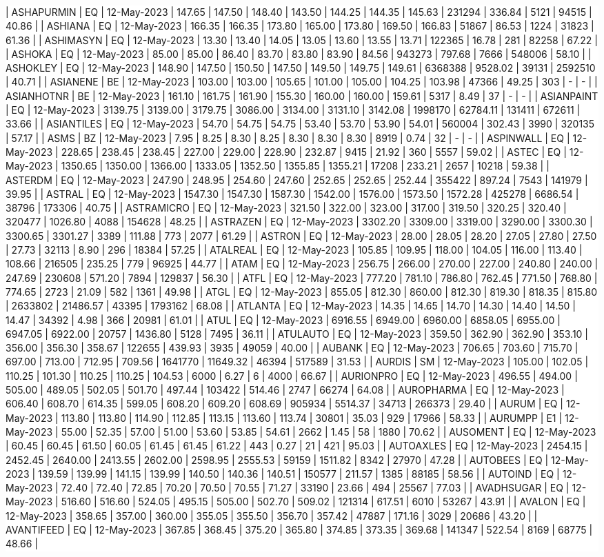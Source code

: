 | ASHAPURMIN | EQ | 12-May-2023 | 147.65 | 147.50 | 148.40 | 143.50 | 144.25 | 144.35 | 145.63 | 231294 | 336.84 | 5121 | 94515 | 40.86 |
| ASHIANA | EQ | 12-May-2023 | 166.35 | 166.35 | 173.80 | 165.00 | 173.80 | 169.50 | 166.83 | 51867 | 86.53 | 1224 | 31823 | 61.36 |
| ASHIMASYN | EQ | 12-May-2023 | 13.30 | 13.40 | 14.05 | 13.05 | 13.60 | 13.55 | 13.71 | 122365 | 16.78 | 281 | 82258 | 67.22 |
| ASHOKA | EQ | 12-May-2023 | 85.00 | 85.00 | 86.40 | 83.70 | 83.80 | 83.90 | 84.56 | 943273 | 797.68 | 7666 | 548006 | 58.10 |
| ASHOKLEY | EQ | 12-May-2023 | 148.90 | 147.50 | 150.50 | 147.50 | 149.50 | 149.75 | 149.61 | 6368388 | 9528.02 | 39131 | 2592510 | 40.71 |
| ASIANENE | BE | 12-May-2023 | 103.00 | 103.00 | 105.65 | 101.00 | 105.00 | 104.25 | 103.98 | 47366 | 49.25 | 303 | - | - |
| ASIANHOTNR | BE | 12-May-2023 | 161.10 | 161.75 | 161.90 | 155.30 | 160.00 | 160.00 | 159.61 | 5317 | 8.49 | 37 | - | - |
| ASIANPAINT | EQ | 12-May-2023 | 3139.75 | 3139.00 | 3179.75 | 3086.00 | 3134.00 | 3131.10 | 3142.08 | 1998170 | 62784.11 | 131411 | 672611 | 33.66 |
| ASIANTILES | EQ | 12-May-2023 | 54.70 | 54.75 | 54.75 | 53.40 | 53.70 | 53.90 | 54.01 | 560004 | 302.43 | 3990 | 320135 | 57.17 |
| ASMS | BZ | 12-May-2023 | 7.95 | 8.25 | 8.30 | 8.25 | 8.30 | 8.30 | 8.30 | 8919 | 0.74 | 32 | - | - |
| ASPINWALL | EQ | 12-May-2023 | 228.65 | 238.45 | 238.45 | 227.00 | 229.00 | 228.90 | 232.87 | 9415 | 21.92 | 360 | 5557 | 59.02 |
| ASTEC | EQ | 12-May-2023 | 1350.65 | 1350.00 | 1366.00 | 1333.05 | 1352.50 | 1355.85 | 1355.21 | 17208 | 233.21 | 2657 | 10218 | 59.38 |
| ASTERDM | EQ | 12-May-2023 | 247.90 | 248.95 | 254.60 | 247.60 | 252.65 | 252.65 | 252.44 | 355422 | 897.24 | 7543 | 141979 | 39.95 |
| ASTRAL | EQ | 12-May-2023 | 1547.30 | 1547.30 | 1587.30 | 1542.00 | 1576.00 | 1573.50 | 1572.28 | 425278 | 6686.54 | 38796 | 173306 | 40.75 |
| ASTRAMICRO | EQ | 12-May-2023 | 321.50 | 322.00 | 323.00 | 317.00 | 319.50 | 320.25 | 320.40 | 320477 | 1026.80 | 4088 | 154628 | 48.25 |
| ASTRAZEN | EQ | 12-May-2023 | 3302.20 | 3309.00 | 3319.00 | 3290.00 | 3300.30 | 3300.65 | 3301.27 | 3389 | 111.88 | 773 | 2077 | 61.29 |
| ASTRON | EQ | 12-May-2023 | 28.00 | 28.05 | 28.20 | 27.05 | 27.80 | 27.50 | 27.73 | 32113 | 8.90 | 296 | 18384 | 57.25 |
| ATALREAL | EQ | 12-May-2023 | 105.85 | 109.95 | 118.00 | 104.05 | 116.00 | 113.40 | 108.66 | 216505 | 235.25 | 779 | 96925 | 44.77 |
| ATAM | EQ | 12-May-2023 | 256.75 | 266.00 | 270.00 | 227.00 | 240.80 | 240.00 | 247.69 | 230608 | 571.20 | 7894 | 129837 | 56.30 |
| ATFL | EQ | 12-May-2023 | 777.20 | 781.10 | 786.80 | 762.45 | 771.50 | 768.80 | 774.65 | 2723 | 21.09 | 582 | 1361 | 49.98 |
| ATGL | EQ | 12-May-2023 | 855.05 | 812.30 | 860.00 | 812.30 | 819.30 | 818.35 | 815.80 | 2633802 | 21486.57 | 43395 | 1793162 | 68.08 |
| ATLANTA | EQ | 12-May-2023 | 14.35 | 14.65 | 14.70 | 14.30 | 14.40 | 14.50 | 14.47 | 34392 | 4.98 | 366 | 20981 | 61.01 |
| ATUL | EQ | 12-May-2023 | 6916.55 | 6949.00 | 6960.00 | 6858.05 | 6955.00 | 6947.05 | 6922.00 | 20757 | 1436.80 | 5128 | 7495 | 36.11 |
| ATULAUTO | EQ | 12-May-2023 | 359.50 | 362.90 | 362.90 | 353.10 | 356.00 | 356.30 | 358.67 | 122655 | 439.93 | 3935 | 49059 | 40.00 |
| AUBANK | EQ | 12-May-2023 | 706.65 | 703.60 | 715.70 | 697.00 | 713.00 | 712.95 | 709.56 | 1641770 | 11649.32 | 46394 | 517589 | 31.53 |
| AURDIS | SM | 12-May-2023 | 105.00 | 102.05 | 110.25 | 101.30 | 110.25 | 110.25 | 104.53 | 6000 | 6.27 | 6 | 4000 | 66.67 |
| AURIONPRO | EQ | 12-May-2023 | 496.55 | 494.00 | 505.00 | 489.05 | 502.05 | 501.70 | 497.44 | 103422 | 514.46 | 2747 | 66274 | 64.08 |
| AUROPHARMA | EQ | 12-May-2023 | 606.40 | 608.70 | 614.35 | 599.05 | 608.20 | 609.20 | 608.69 | 905934 | 5514.37 | 34713 | 266373 | 29.40 |
| AURUM | EQ | 12-May-2023 | 113.80 | 113.80 | 114.90 | 112.85 | 113.15 | 113.60 | 113.74 | 30801 | 35.03 | 929 | 17966 | 58.33 |
| AURUMPP | E1 | 12-May-2023 | 55.00 | 52.35 | 57.00 | 51.00 | 53.60 | 53.85 | 54.61 | 2662 | 1.45 | 58 | 1880 | 70.62 |
| AUSOMENT | EQ | 12-May-2023 | 60.45 | 60.45 | 61.50 | 60.05 | 61.45 | 61.45 | 61.22 | 443 | 0.27 | 21 | 421 | 95.03 |
| AUTOAXLES | EQ | 12-May-2023 | 2454.15 | 2452.45 | 2640.00 | 2413.55 | 2602.00 | 2598.95 | 2555.53 | 59159 | 1511.82 | 8342 | 27970 | 47.28 |
| AUTOBEES | EQ | 12-May-2023 | 139.59 | 139.99 | 141.15 | 139.99 | 140.50 | 140.36 | 140.51 | 150577 | 211.57 | 1385 | 88185 | 58.56 |
| AUTOIND | EQ | 12-May-2023 | 72.40 | 72.40 | 72.85 | 70.20 | 70.50 | 70.55 | 71.27 | 33190 | 23.66 | 494 | 25567 | 77.03 |
| AVADHSUGAR | EQ | 12-May-2023 | 516.60 | 516.60 | 524.05 | 495.15 | 505.00 | 502.70 | 509.02 | 121314 | 617.51 | 6010 | 53267 | 43.91 |
| AVALON | EQ | 12-May-2023 | 358.65 | 357.00 | 360.00 | 355.05 | 355.50 | 356.70 | 357.42 | 47887 | 171.16 | 3029 | 20686 | 43.20 |
| AVANTIFEED | EQ | 12-May-2023 | 367.85 | 368.45 | 375.20 | 365.80 | 374.85 | 373.35 | 369.68 | 141347 | 522.54 | 8169 | 68775 | 48.66 |